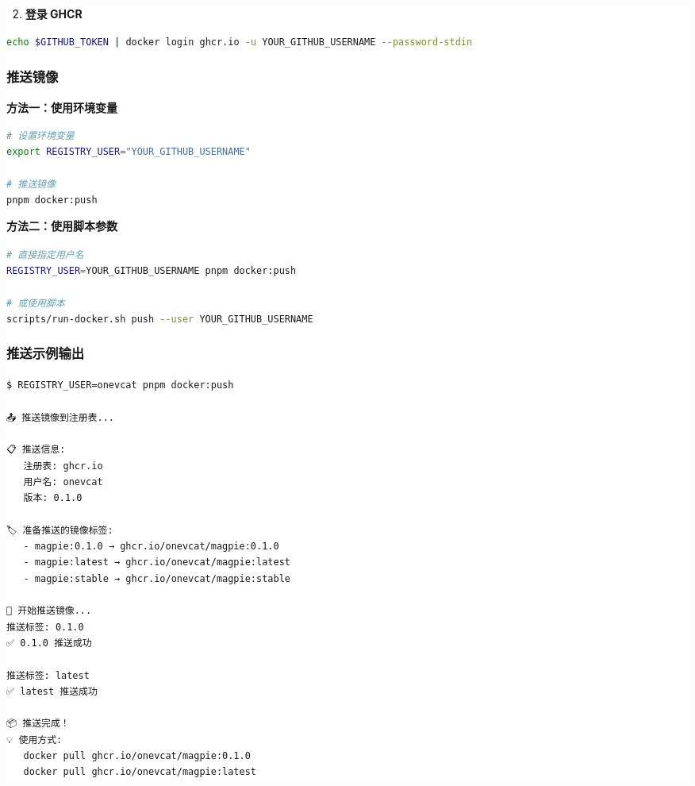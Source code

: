 2. **登录 GHCR**
```bash
echo $GITHUB_TOKEN | docker login ghcr.io -u YOUR_GITHUB_USERNAME --password-stdin
```

### 推送镜像

**方法一：使用环境变量**
```bash
# 设置环境变量
export REGISTRY_USER="YOUR_GITHUB_USERNAME"

# 推送镜像
pnpm docker:push
```

**方法二：使用脚本参数**
```bash
# 直接指定用户名
REGISTRY_USER=YOUR_GITHUB_USERNAME pnpm docker:push

# 或使用脚本
scripts/run-docker.sh push --user YOUR_GITHUB_USERNAME
```

### 推送示例输出

```bash
$ REGISTRY_USER=onevcat pnpm docker:push

📤 推送镜像到注册表...

📋 推送信息:
   注册表: ghcr.io
   用户名: onevcat
   版本: 0.1.0

🏷️ 准备推送的镜像标签:
   - magpie:0.1.0 → ghcr.io/onevcat/magpie:0.1.0
   - magpie:latest → ghcr.io/onevcat/magpie:latest
   - magpie:stable → ghcr.io/onevcat/magpie:stable

🚀 开始推送镜像...
推送标签: 0.1.0
✅ 0.1.0 推送成功

推送标签: latest  
✅ latest 推送成功

📦 推送完成！
💡 使用方式:
   docker pull ghcr.io/onevcat/magpie:0.1.0
   docker pull ghcr.io/onevcat/magpie:latest
```
